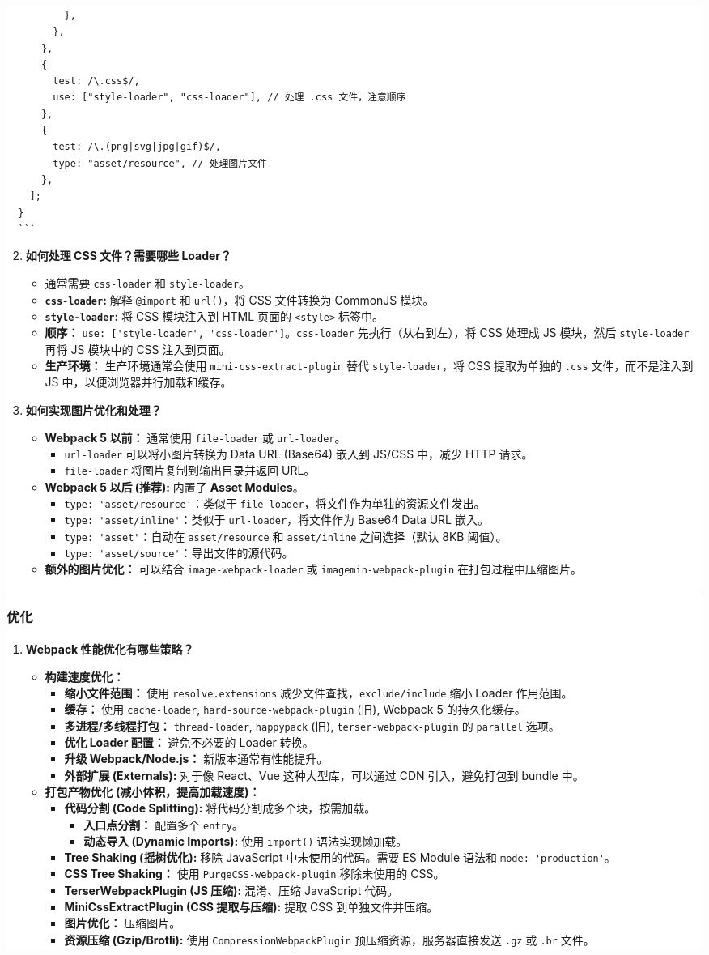               },
            },
          },
          {
            test: /\.css$/,
            use: ["style-loader", "css-loader"], // 处理 .css 文件，注意顺序
          },
          {
            test: /\.(png|svg|jpg|gif)$/,
            type: "asset/resource", // 处理图片文件
          },
        ];
      }
      ```

2.  **如何处理 CSS 文件？需要哪些 Loader？**

    - 通常需要 `css-loader` 和 `style-loader`。
    - **`css-loader`:** 解释 `@import` 和 `url()`，将 CSS 文件转换为 CommonJS 模块。
    - **`style-loader`:** 将 CSS 模块注入到 HTML 页面的 `<style>` 标签中。
    - **顺序：** `use: ['style-loader', 'css-loader']`。`css-loader` 先执行（从右到左），将 CSS 处理成 JS 模块，然后 `style-loader` 再将 JS 模块中的 CSS 注入到页面。
    - **生产环境：** 生产环境通常会使用 `mini-css-extract-plugin` 替代 `style-loader`，将 CSS 提取为单独的 `.css` 文件，而不是注入到 JS 中，以便浏览器并行加载和缓存。

3.  **如何实现图片优化和处理？**

    - **Webpack 5 以前：** 通常使用 `file-loader` 或 `url-loader`。
      - `url-loader` 可以将小图片转换为 Data URL (Base64) 嵌入到 JS/CSS 中，减少 HTTP 请求。
      - `file-loader` 将图片复制到输出目录并返回 URL。
    - **Webpack 5 以后 (推荐):** 内置了 **Asset Modules**。
      - `type: 'asset/resource'`：类似于 `file-loader`，将文件作为单独的资源文件发出。
      - `type: 'asset/inline'`：类似于 `url-loader`，将文件作为 Base64 Data URL 嵌入。
      - `type: 'asset'`：自动在 `asset/resource` 和 `asset/inline` 之间选择（默认 8KB 阈值）。
      - `type: 'asset/source'`：导出文件的源代码。
    - **额外的图片优化：** 可以结合 `image-webpack-loader` 或 `imagemin-webpack-plugin` 在打包过程中压缩图片。

---

### 优化

1.  **Webpack 性能优化有哪些策略？**

    - **构建速度优化：**
      - **缩小文件范围：** 使用 `resolve.extensions` 减少文件查找，`exclude/include` 缩小 Loader 作用范围。
      - **缓存：** 使用 `cache-loader`, `hard-source-webpack-plugin` (旧), Webpack 5 的持久化缓存。
      - **多进程/多线程打包：** `thread-loader`, `happypack` (旧), `terser-webpack-plugin` 的 `parallel` 选项。
      - **优化 Loader 配置：** 避免不必要的 Loader 转换。
      - **升级 Webpack/Node.js：** 新版本通常有性能提升。
      - **外部扩展 (Externals):** 对于像 React、Vue 这种大型库，可以通过 CDN 引入，避免打包到 bundle 中。
    - **打包产物优化 (减小体积，提高加载速度)：**
      - **代码分割 (Code Splitting):** 将代码分割成多个块，按需加载。
        - **入口点分割：** 配置多个 `entry`。
        - **动态导入 (Dynamic Imports):** 使用 `import()` 语法实现懒加载。
        <!-- - **SplitChunksPlugin:** 提取公共模块和第三方库（如 `node_modules`）。 -->
      - **Tree Shaking (摇树优化):** 移除 JavaScript 中未使用的代码。需要 ES Module 语法和 `mode: 'production'`。
      - **CSS Tree Shaking：** 使用 `PurgeCSS-webpack-plugin` 移除未使用的 CSS。
      - **TerserWebpackPlugin (JS 压缩):** 混淆、压缩 JavaScript 代码。
      - **MiniCssExtractPlugin (CSS 提取与压缩):** 提取 CSS 到单独文件并压缩。
      - **图片优化：** 压缩图片。
      - **资源压缩 (Gzip/Brotli):** 使用 `CompressionWebpackPlugin` 预压缩资源，服务器直接发送 `.gz` 或 `.br` 文件。
      <!-- - **Scope Hoisting (作用域提升):** Webpack 3+，将多个模块合并到单个闭包中，减少运行时开销。 -->
      <!-- - **长效缓存：** 使用 `contenthash` 为文件名，实现浏览器长效缓存。 -->
